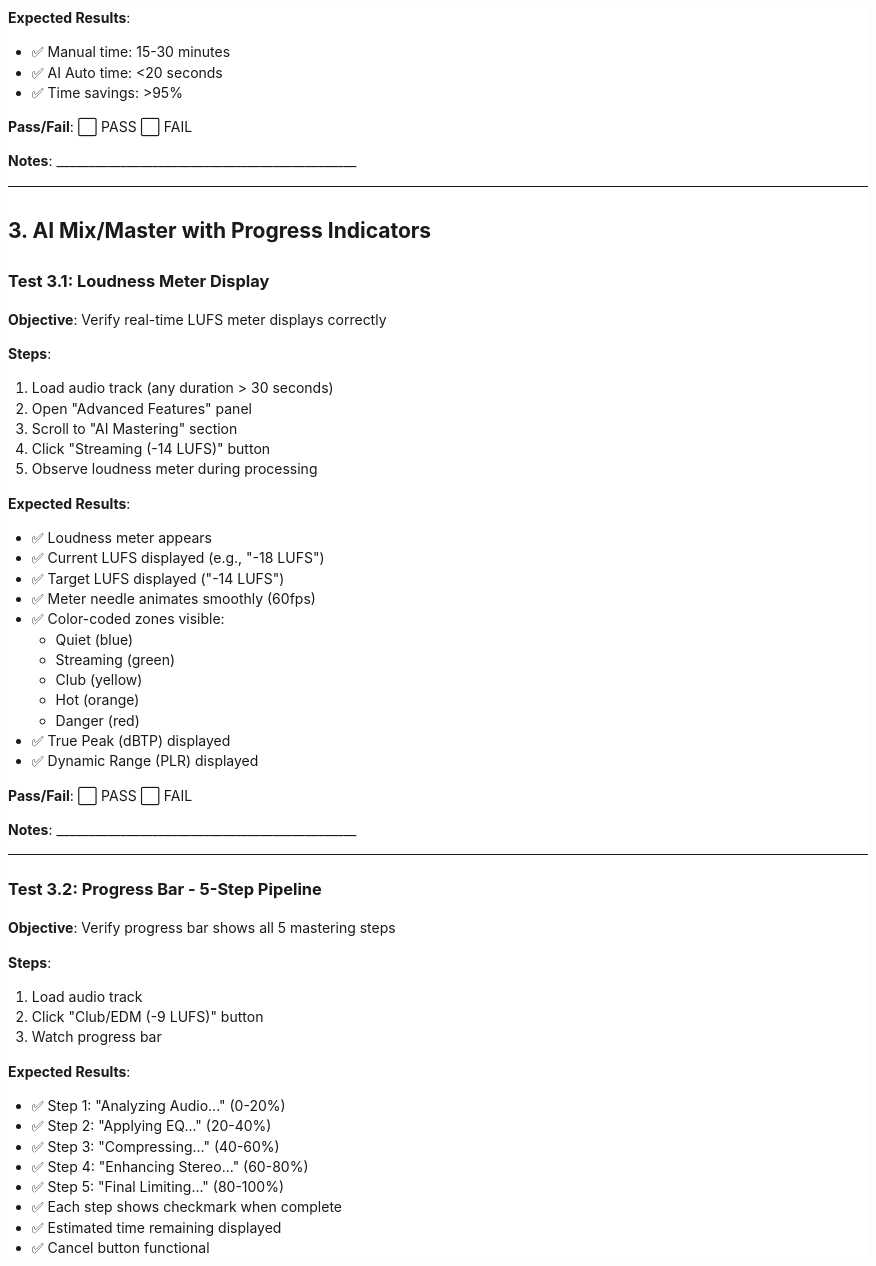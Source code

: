 **Expected Results**:
- ✅ Manual time: 15-30 minutes
- ✅ AI Auto time: <20 seconds
- ✅ Time savings: >95%

**Pass/Fail**: ⬜ PASS  ⬜ FAIL

**Notes**: _______________________________________________

---

## 3. AI Mix/Master with Progress Indicators

### Test 3.1: Loudness Meter Display
**Objective**: Verify real-time LUFS meter displays correctly

**Steps**:
1. Load audio track (any duration > 30 seconds)
2. Open "Advanced Features" panel
3. Scroll to "AI Mastering" section
4. Click "Streaming (-14 LUFS)" button
5. Observe loudness meter during processing

**Expected Results**:
- ✅ Loudness meter appears
- ✅ Current LUFS displayed (e.g., "-18 LUFS")
- ✅ Target LUFS displayed ("-14 LUFS")
- ✅ Meter needle animates smoothly (60fps)
- ✅ Color-coded zones visible:
  - Quiet (blue)
  - Streaming (green)
  - Club (yellow)
  - Hot (orange)
  - Danger (red)
- ✅ True Peak (dBTP) displayed
- ✅ Dynamic Range (PLR) displayed

**Pass/Fail**: ⬜ PASS  ⬜ FAIL

**Notes**: _______________________________________________

---

### Test 3.2: Progress Bar - 5-Step Pipeline
**Objective**: Verify progress bar shows all 5 mastering steps

**Steps**:
1. Load audio track
2. Click "Club/EDM (-9 LUFS)" button
3. Watch progress bar

**Expected Results**:
- ✅ Step 1: "Analyzing Audio..." (0-20%)
- ✅ Step 2: "Applying EQ..." (20-40%)
- ✅ Step 3: "Compressing..." (40-60%)
- ✅ Step 4: "Enhancing Stereo..." (60-80%)
- ✅ Step 5: "Final Limiting..." (80-100%)
- ✅ Each step shows checkmark when complete
- ✅ Estimated time remaining displayed
- ✅ Cancel button functional
